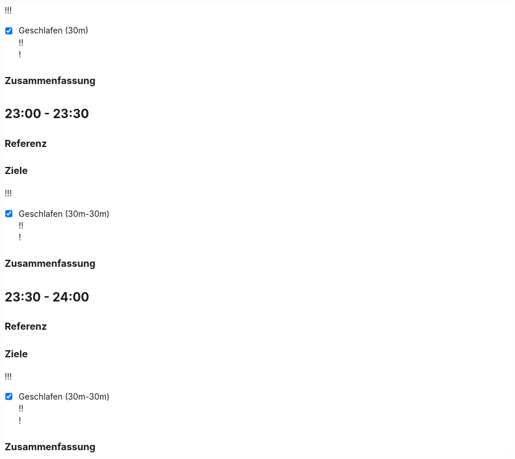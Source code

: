!!!

- [x] Geschlafen (30m)  
!!  
!

### Zusammenfassung

## 23:00 - 23:30

### Referenz

### Ziele

!!!

- [x] Geschlafen (30m-30m)  
!!  
!

### Zusammenfassung

## 23:30 - 24:00

### Referenz

### Ziele

!!!

- [x] Geschlafen (30m-30m)  
!!  
!

### Zusammenfassung
